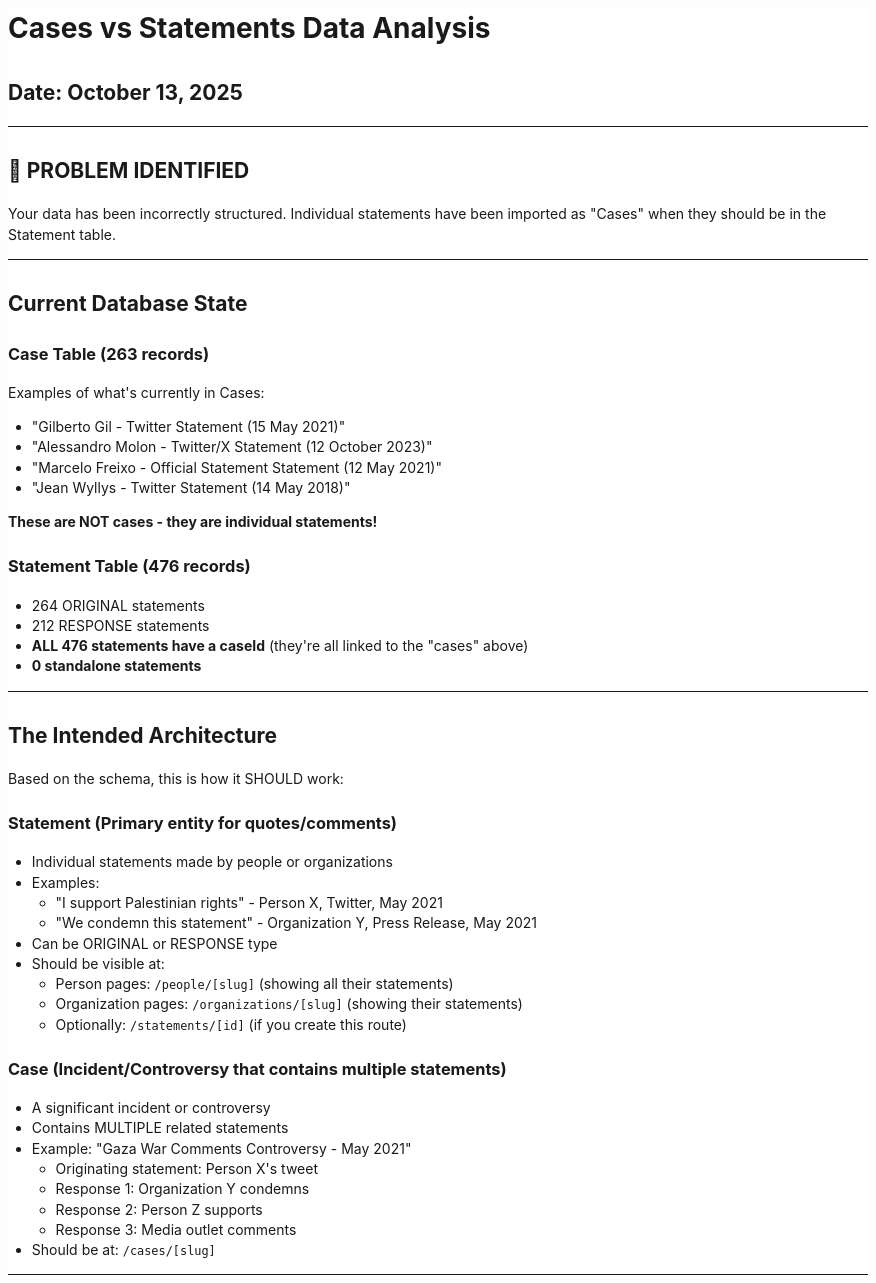 # Cases vs Statements Data Analysis

## Date: October 13, 2025

---

## 🚨 PROBLEM IDENTIFIED

Your data has been incorrectly structured. Individual statements have been imported as "Cases" when they should be in the Statement table.

---

## Current Database State

### Case Table (263 records)
Examples of what's currently in Cases:
- "Gilberto Gil - Twitter Statement (15 May 2021)"
- "Alessandro Molon - Twitter/X Statement (12 October 2023)"
- "Marcelo Freixo - Official Statement Statement (12 May 2021)"
- "Jean Wyllys - Twitter Statement (14 May 2018)"

**These are NOT cases - they are individual statements!**

### Statement Table (476 records)
- 264 ORIGINAL statements
- 212 RESPONSE statements
- **ALL 476 statements have a caseId** (they're all linked to the "cases" above)
- **0 standalone statements**

---

## The Intended Architecture

Based on the schema, this is how it SHOULD work:

### **Statement** (Primary entity for quotes/comments)
- Individual statements made by people or organizations
- Examples:
  - "I support Palestinian rights" - Person X, Twitter, May 2021
  - "We condemn this statement" - Organization Y, Press Release, May 2021
- Can be ORIGINAL or RESPONSE type
- Should be visible at:
  - Person pages: `/people/[slug]` (showing all their statements)
  - Organization pages: `/organizations/[slug]` (showing their statements)
  - Optionally: `/statements/[id]` (if you create this route)

### **Case** (Incident/Controversy that contains multiple statements)
- A significant incident or controversy
- Contains MULTIPLE related statements
- Example: "Gaza War Comments Controversy - May 2021"
  - Originating statement: Person X's tweet
  - Response 1: Organization Y condemns
  - Response 2: Person Z supports
  - Response 3: Media outlet comments
- Should be at: `/cases/[slug]`

---